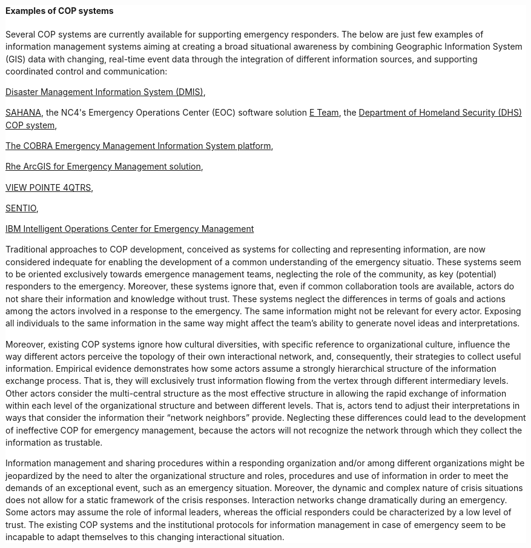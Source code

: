 <p class="box-start"></p>

#### Examples of COP systems

Several COP systems are currently available for supporting emergency responders. The below are just few examples of information management systems aiming at creating a broad situational awareness by combining Geographic Information System (GIS) data with changing, real-time event data through the integration of different information sources, and supporting coordinated control and communication:

[Disaster Management Information System (DMIS)](https://www-secure.ifrc.org/DMISII/Pages/00_Home/login.aspx), 

[SAHANA](https://sahanafoundation.org/), the NC4's Emergency Operations Center (EOC) software solution [E Team](http://nc4.com/Pages/eteam.aspx), the [Department of Homeland Security (DHS) COP system](https://cms.geoplatform.gov/node/574), 

[The COBRA Emergency Management Information System platform](http://cobra2020.com/products/cobra-platform/), 

[Rhe ArcGIS for Emergency Management solution](http://solutions.arcgis.com/emergency-management/situational-awareness-overview/), 

[VIEW POINTE 4QTRS](http://www.viewpointe.info/),

[SENTIO](http://c4ic.com/products/sentio/), 

[IBM Intelligent Operations Center for Emergency Management](http://www-03.ibm.com/software/products/it/ioc-emergency-management)

<p class="box-end"></p>

Traditional approaches to COP development, conceived as systems for collecting and representing information, are now considered indequate for enabling the development of a common understanding of the emergency situatio. These systems seem to be oriented exclusively towards emergence management teams, neglecting the role of the community, as key (potential) responders to the emergency. Moreover, these systems ignore that, even if common collaboration tools are available, actors do not share their information and knowledge without trust. These systems neglect the differences in terms of goals and actions among the actors involved in a response to the emergency. The same information might not be relevant for every actor. Exposing all individuals to the same information in the same way might affect the team’s ability to generate novel ideas and interpretations.

Moreover, existing COP systems ignore how cultural diversities, with specific reference to organizational culture, influence the way different actors perceive the topology of their own interactional network, and, consequently, their strategies to collect useful information. Empirical evidence demonstrates how some actors assume a strongly hierarchical structure of the information exchange process. That is, they will exclusively trust information flowing from the vertex through different intermediary levels. Other actors consider the multi-central structure as the most effective structure in allowing the rapid exchange of information within each level of the organizational structure and between different levels. That is, actors tend to adjust their interpretations in ways that consider the information their “network neighbors” provide. Neglecting these differences could lead to the development of ineffective COP for emergency management, because the actors will not recognize the network through which they collect the information as trustable.

Information management and sharing procedures within a responding organization and/or among different organizations might be jeopardized by the need to alter the organizational structure and roles, procedures and use of information in order to meet the demands of an exceptional event, such as an emergency situation. Moreover, the dynamic and complex nature of crisis situations does not allow for a static framework of the crisis responses. Interaction networks change dramatically during an emergency. Some actors may assume the role of informal leaders, whereas the official responders could be characterized by a low level of trust. The existing COP systems and the institutional protocols for information management in case of emergency seem to be incapable to adapt themselves to this changing interactional situation. 
